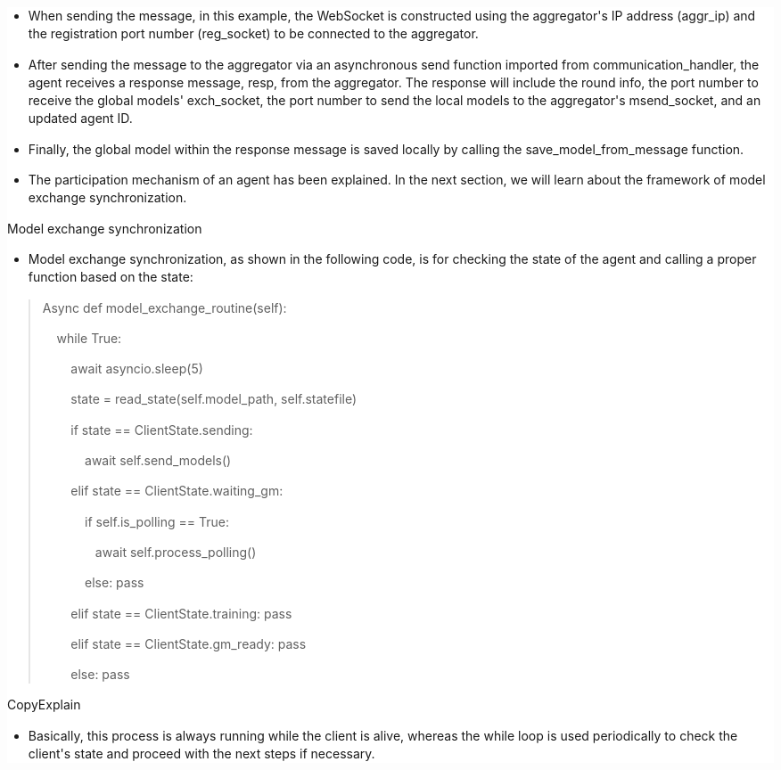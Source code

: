 -   When sending the message, in this example, the WebSocket is
    constructed using the aggregator's IP address (aggr_ip) and the
    registration port number (reg_socket) to be connected to the
    aggregator.

-   After sending the message to the aggregator via an
    asynchronous send function imported from communication_handler, the
    agent receives a response message, resp, from the aggregator. The
    response will include the round info, the port number to receive the
    global models' exch_socket, the port number to send the local models
    to the aggregator's msend_socket, and an updated agent ID.

-   Finally, the global model within the response message is saved
    locally by calling the save_model_from_message function.

-   The participation mechanism of an agent has been explained. In the
    next section, we will learn about the framework of model exchange
    synchronization.

Model exchange synchronization

-   Model exchange synchronization, as shown in the following code, is
    for checking the state of the agent and calling a proper function
    based on the state:

> Async def model_exchange_routine(self):
>
>     while True:
>
>         await asyncio.sleep(5)
>
>         state = read_state(self.model_path, self.statefile)
>
>         if state == ClientState.sending:
>
>             await self.send_models()
>
>         elif state == ClientState.waiting_gm:
>
>             if self.is_polling == True:
>
>                await self.process_polling()
>
>             else: pass
>
>         elif state == ClientState.training: pass
>
>         elif state == ClientState.gm_ready: pass
>
>         else: pass

CopyExplain

-   Basically, this process is always running while the client is alive,
    whereas the while loop is used periodically to check the
    client's state and proceed with the next steps if necessary.
